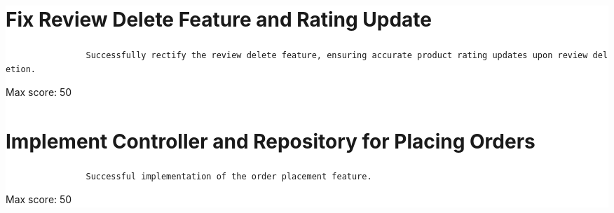 # Fix Review Delete Feature and Rating Update
                    Successfully rectify the review delete feature, ensuring accurate product rating updates upon review deletion.
Max score: 50

# Implement Controller and Repository for Placing Orders
                    Successful implementation of the order placement feature.
Max score: 50